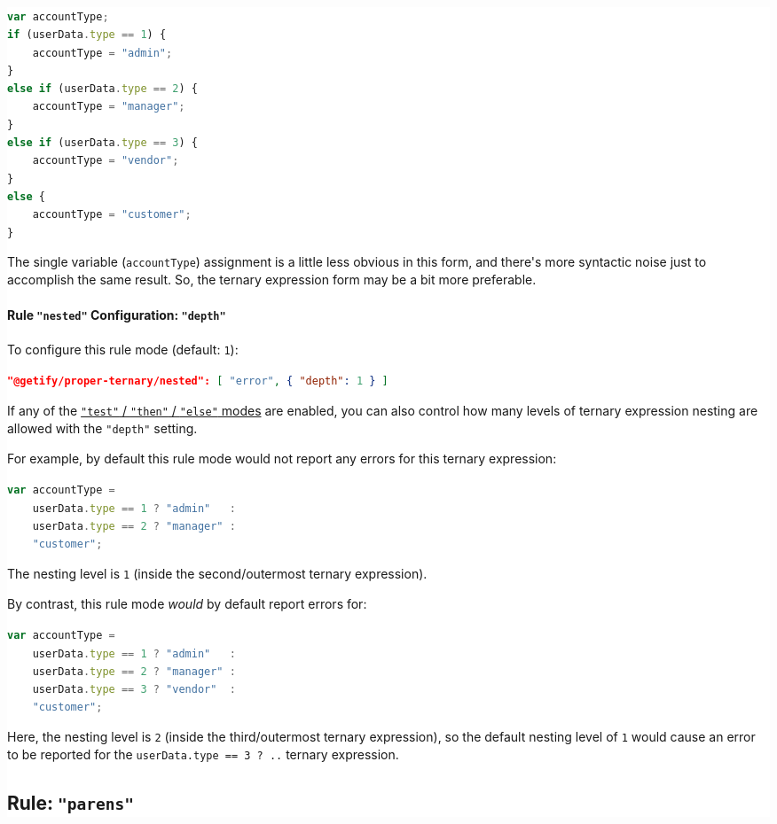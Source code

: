 ```js
var accountType;
if (userData.type == 1) {
    accountType = "admin";
}
else if (userData.type == 2) {
    accountType = "manager";
}
else if (userData.type == 3) {
    accountType = "vendor";
}
else {
    accountType = "customer";
}
```

The single variable (`accountType`) assignment is a little less obvious in this form, and there's more syntactic noise just to accomplish the same result. So, the ternary expression form may be a bit more preferable.

#### Rule `"nested"` Configuration: `"depth"`

To configure this rule mode (default: `1`):

```json
"@getify/proper-ternary/nested": [ "error", { "depth": 1 } ]
```

If any of the [`"test"` / `"then"` / `"else"` modes](#rule-nested-configuration-clauses) are enabled, you can also control how many levels of ternary expression nesting are allowed with the `"depth"` setting.

For example, by default this rule mode would not report any errors for this ternary expression:

```js
var accountType =
    userData.type == 1 ? "admin"   :
    userData.type == 2 ? "manager" :
    "customer";
```

The nesting level is `1` (inside the second/outermost ternary expression).

By contrast, this rule mode *would* by default report errors for:

```js
var accountType =
    userData.type == 1 ? "admin"   :
    userData.type == 2 ? "manager" :
    userData.type == 3 ? "vendor"  :
    "customer";
```

Here, the nesting level is `2` (inside the third/outermost ternary expression), so the default nesting level of `1` would cause an error to be reported for the `userData.type == 3 ? ..` ternary expression.

## Rule: `"parens"`
